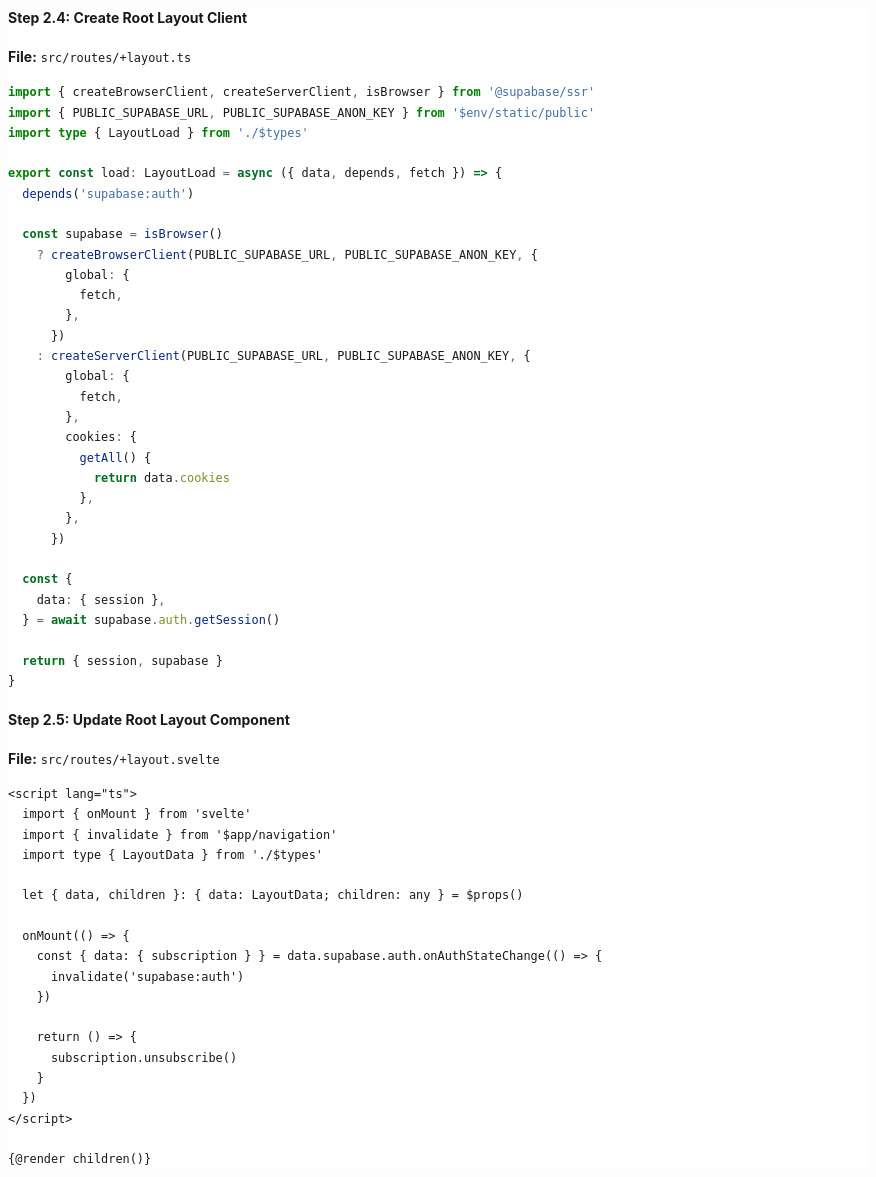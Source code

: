 #### Step 2.4: Create Root Layout Client

**File:** `src/routes/+layout.ts`

```typescript
import { createBrowserClient, createServerClient, isBrowser } from '@supabase/ssr'
import { PUBLIC_SUPABASE_URL, PUBLIC_SUPABASE_ANON_KEY } from '$env/static/public'
import type { LayoutLoad } from './$types'

export const load: LayoutLoad = async ({ data, depends, fetch }) => {
  depends('supabase:auth')

  const supabase = isBrowser()
    ? createBrowserClient(PUBLIC_SUPABASE_URL, PUBLIC_SUPABASE_ANON_KEY, {
        global: {
          fetch,
        },
      })
    : createServerClient(PUBLIC_SUPABASE_URL, PUBLIC_SUPABASE_ANON_KEY, {
        global: {
          fetch,
        },
        cookies: {
          getAll() {
            return data.cookies
          },
        },
      })

  const {
    data: { session },
  } = await supabase.auth.getSession()

  return { session, supabase }
}
```

#### Step 2.5: Update Root Layout Component

**File:** `src/routes/+layout.svelte`

```svelte
<script lang="ts">
  import { onMount } from 'svelte'
  import { invalidate } from '$app/navigation'
  import type { LayoutData } from './$types'

  let { data, children }: { data: LayoutData; children: any } = $props()

  onMount(() => {
    const { data: { subscription } } = data.supabase.auth.onAuthStateChange(() => {
      invalidate('supabase:auth')
    })

    return () => {
      subscription.unsubscribe()
    }
  })
</script>

{@render children()}
```
